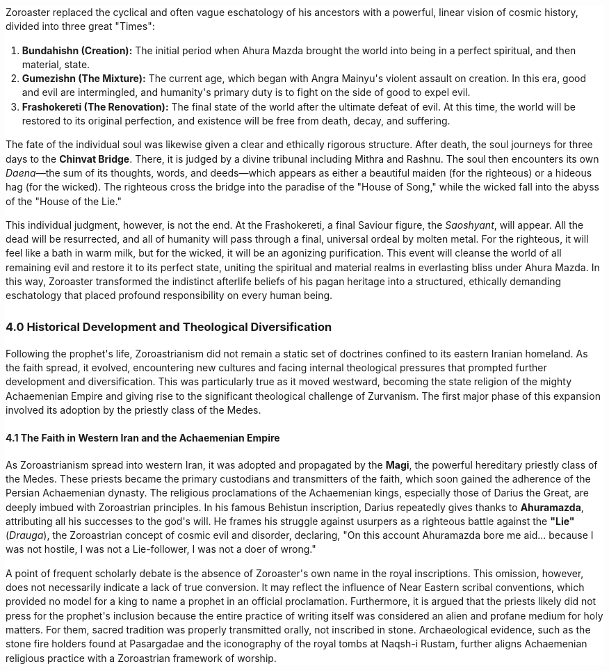 Zoroaster replaced the cyclical and often vague eschatology of his ancestors with a powerful, linear vision of cosmic history, divided into three great "Times":

1. **Bundahishn (Creation):** The initial period when Ahura Mazda brought the world into being in a perfect spiritual, and then material, state.
2. **Gumezishn (The Mixture):** The current age, which began with Angra Mainyu's violent assault on creation. In this era, good and evil are intermingled, and humanity's primary duty is to fight on the side of good to expel evil.
3. **Frashokereti (The Renovation):** The final state of the world after the ultimate defeat of evil. At this time, the world will be restored to its original perfection, and existence will be free from death, decay, and suffering.

The fate of the individual soul was likewise given a clear and ethically rigorous structure. After death, the soul journeys for three days to the **Chinvat Bridge**. There, it is judged by a divine tribunal including Mithra and Rashnu. The soul then encounters its own _Daena_—the sum of its thoughts, words, and deeds—which appears as either a beautiful maiden (for the righteous) or a hideous hag (for the wicked). The righteous cross the bridge into the paradise of the "House of Song," while the wicked fall into the abyss of the "House of the Lie."

This individual judgment, however, is not the end. At the Frashokereti, a final Saviour figure, the _Saoshyant_, will appear. All the dead will be resurrected, and all of humanity will pass through a final, universal ordeal by molten metal. For the righteous, it will feel like a bath in warm milk, but for the wicked, it will be an agonizing purification. This event will cleanse the world of all remaining evil and restore it to its perfect state, uniting the spiritual and material realms in everlasting bliss under Ahura Mazda. In this way, Zoroaster transformed the indistinct afterlife beliefs of his pagan heritage into a structured, ethically demanding eschatology that placed profound responsibility on every human being.

### **4.0 Historical Development and Theological Diversification**

Following the prophet's life, Zoroastrianism did not remain a static set of doctrines confined to its eastern Iranian homeland. As the faith spread, it evolved, encountering new cultures and facing internal theological pressures that prompted further development and diversification. This was particularly true as it moved westward, becoming the state religion of the mighty Achaemenian Empire and giving rise to the significant theological challenge of Zurvanism. The first major phase of this expansion involved its adoption by the priestly class of the Medes.

#### **4.1 The Faith in Western Iran and the Achaemenian Empire**

As Zoroastrianism spread into western Iran, it was adopted and propagated by the **Magi**, the powerful hereditary priestly class of the Medes. These priests became the primary custodians and transmitters of the faith, which soon gained the adherence of the Persian Achaemenian dynasty. The religious proclamations of the Achaemenian kings, especially those of Darius the Great, are deeply imbued with Zoroastrian principles. In his famous Behistun inscription, Darius repeatedly gives thanks to **Ahuramazda**, attributing all his successes to the god's will. He frames his struggle against usurpers as a righteous battle against the **"Lie"** (_Drauga_), the Zoroastrian concept of cosmic evil and disorder, declaring, "On this account Ahuramazda bore me aid... because I was not hostile, I was not a Lie-follower, I was not a doer of wrong."

A point of frequent scholarly debate is the absence of Zoroaster's own name in the royal inscriptions. This omission, however, does not necessarily indicate a lack of true conversion. It may reflect the influence of Near Eastern scribal conventions, which provided no model for a king to name a prophet in an official proclamation. Furthermore, it is argued that the priests likely did not press for the prophet's inclusion because the entire practice of writing itself was considered an alien and profane medium for holy matters. For them, sacred tradition was properly transmitted orally, not inscribed in stone. Archaeological evidence, such as the stone fire holders found at Pasargadae and the iconography of the royal tombs at Naqsh-i Rustam, further aligns Achaemenian religious practice with a Zoroastrian framework of worship.
